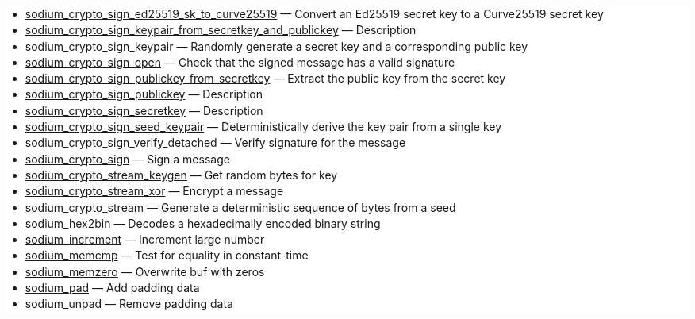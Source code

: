 -   [sodium\_crypto\_sign\_ed25519\_sk\_to\_curve25519](/ref/sodium.html#sodium_crypto_sign_ed25519_sk_to_curve25519)
    — Convert an Ed25519 secret key to a Curve25519 secret key
-   [sodium\_crypto\_sign\_keypair\_from\_secretkey\_and\_publickey](/ref/sodium.html#sodium_crypto_sign_keypair_from_secretkey_and_publickey)
    — Description
-   [sodium\_crypto\_sign\_keypair](/ref/sodium.html#sodium_crypto_sign_keypair)
    — Randomly generate a secret key and a corresponding public key
-   [sodium\_crypto\_sign\_open](/ref/sodium.html#sodium_crypto_sign_open)
    — Check that the signed message has a valid signature
-   [sodium\_crypto\_sign\_publickey\_from\_secretkey](/ref/sodium.html#sodium_crypto_sign_publickey_from_secretkey)
    — Extract the public key from the secret key
-   [sodium\_crypto\_sign\_publickey](/ref/sodium.html#sodium_crypto_sign_publickey)
    — Description
-   [sodium\_crypto\_sign\_secretkey](/ref/sodium.html#sodium_crypto_sign_secretkey)
    — Description
-   [sodium\_crypto\_sign\_seed\_keypair](/ref/sodium.html#sodium_crypto_sign_seed_keypair)
    — Deterministically derive the key pair from a single key
-   [sodium\_crypto\_sign\_verify\_detached](/ref/sodium.html#sodium_crypto_sign_verify_detached)
    — Verify signature for the message
-   [sodium\_crypto\_sign](/ref/sodium.html#sodium_crypto_sign) — Sign a
    message
-   [sodium\_crypto\_stream\_keygen](/ref/sodium.html#sodium_crypto_stream_keygen)
    — Get random bytes for key
-   [sodium\_crypto\_stream\_xor](/ref/sodium.html#sodium_crypto_stream_xor)
    — Encrypt a message
-   [sodium\_crypto\_stream](/ref/sodium.html#sodium_crypto_stream) —
    Generate a deterministic sequence of bytes from a seed
-   [sodium\_hex2bin](/ref/sodium.html#sodium_hex2bin) — Decodes a
    hexadecimally encoded binary string
-   [sodium\_increment](/ref/sodium.html#sodium_increment) — Increment
    large number
-   [sodium\_memcmp](/ref/sodium.html#sodium_memcmp) — Test for equality
    in constant-time
-   [sodium\_memzero](/ref/sodium.html#sodium_memzero) — Overwrite buf
    with zeros
-   [sodium\_pad](/ref/sodium.html#sodium_pad) — Add padding data
-   [sodium\_unpad](/ref/sodium.html#sodium_unpad) — Remove padding data
